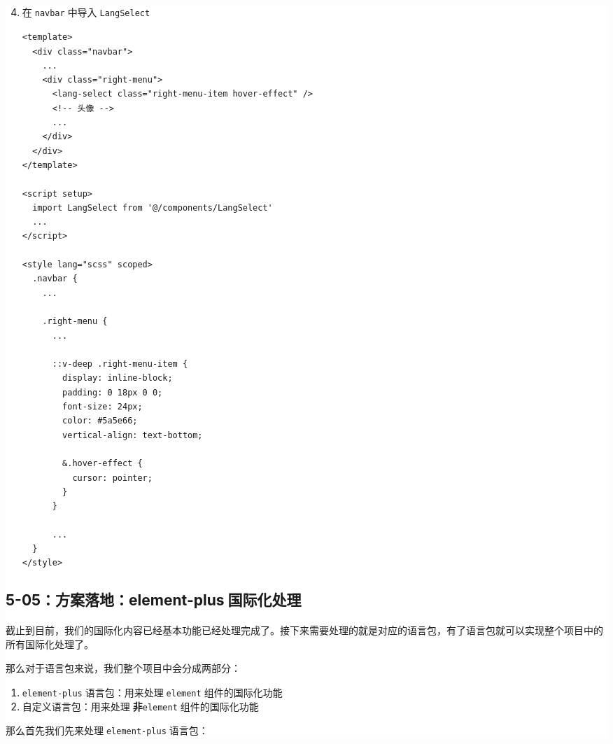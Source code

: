 4. 在 `navbar` 中导入 `LangSelect`

   ```vue
   <template>
     <div class="navbar">
       ...
       <div class="right-menu">
         <lang-select class="right-menu-item hover-effect" />
         <!-- 头像 -->
         ...
       </div>
     </div>
   </template>

   <script setup>
     import LangSelect from '@/components/LangSelect'
     ...
   </script>

   <style lang="scss" scoped>
     .navbar {
       ...

       .right-menu {
         ...

         ::v-deep .right-menu-item {
           display: inline-block;
           padding: 0 18px 0 0;
           font-size: 24px;
           color: #5a5e66;
           vertical-align: text-bottom;

           &.hover-effect {
             cursor: pointer;
           }
         }

         ...
     }
   </style>
   ```

## 5-05：方案落地：element-plus 国际化处理

截止到目前，我们的国际化内容已经基本功能已经处理完成了。接下来需要处理的就是对应的语言包，有了语言包就可以实现整个项目中的所有国际化处理了。

那么对于语言包来说，我们整个项目中会分成两部分：

1. `element-plus` 语言包：用来处理 `element` 组件的国际化功能
2. 自定义语言包：用来处理 **非**`element` 组件的国际化功能

那么首先我们先来处理 `element-plus` 语言包：
